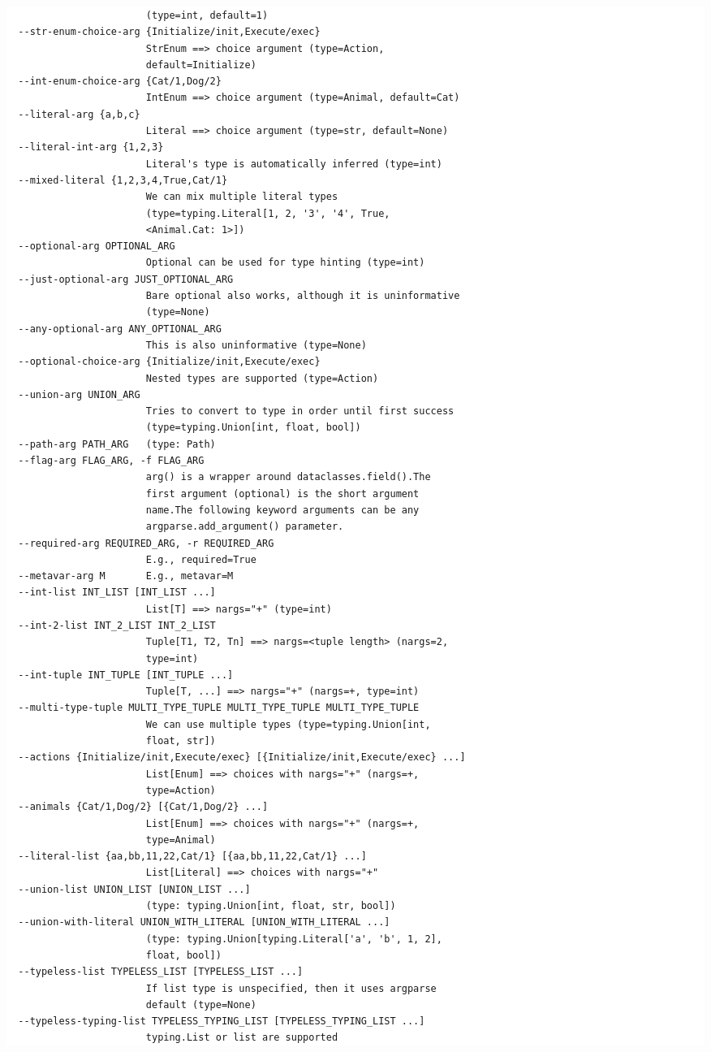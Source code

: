 ```text
                        (type=int, default=1)
  --str-enum-choice-arg {Initialize/init,Execute/exec}
                        StrEnum ==> choice argument (type=Action,
                        default=Initialize)
  --int-enum-choice-arg {Cat/1,Dog/2}
                        IntEnum ==> choice argument (type=Animal, default=Cat)
  --literal-arg {a,b,c}
                        Literal ==> choice argument (type=str, default=None)
  --literal-int-arg {1,2,3}
                        Literal's type is automatically inferred (type=int)
  --mixed-literal {1,2,3,4,True,Cat/1}
                        We can mix multiple literal types
                        (type=typing.Literal[1, 2, '3', '4', True,
                        <Animal.Cat: 1>])
  --optional-arg OPTIONAL_ARG
                        Optional can be used for type hinting (type=int)
  --just-optional-arg JUST_OPTIONAL_ARG
                        Bare optional also works, although it is uninformative
                        (type=None)
  --any-optional-arg ANY_OPTIONAL_ARG
                        This is also uninformative (type=None)
  --optional-choice-arg {Initialize/init,Execute/exec}
                        Nested types are supported (type=Action)
  --union-arg UNION_ARG
                        Tries to convert to type in order until first success
                        (type=typing.Union[int, float, bool])
  --path-arg PATH_ARG   (type: Path)
  --flag-arg FLAG_ARG, -f FLAG_ARG
                        arg() is a wrapper around dataclasses.field().The
                        first argument (optional) is the short argument
                        name.The following keyword arguments can be any
                        argparse.add_argument() parameter.
  --required-arg REQUIRED_ARG, -r REQUIRED_ARG
                        E.g., required=True
  --metavar-arg M       E.g., metavar=M
  --int-list INT_LIST [INT_LIST ...]
                        List[T] ==> nargs="+" (type=int)
  --int-2-list INT_2_LIST INT_2_LIST
                        Tuple[T1, T2, Tn] ==> nargs=<tuple length> (nargs=2,
                        type=int)
  --int-tuple INT_TUPLE [INT_TUPLE ...]
                        Tuple[T, ...] ==> nargs="+" (nargs=+, type=int)
  --multi-type-tuple MULTI_TYPE_TUPLE MULTI_TYPE_TUPLE MULTI_TYPE_TUPLE
                        We can use multiple types (type=typing.Union[int,
                        float, str])
  --actions {Initialize/init,Execute/exec} [{Initialize/init,Execute/exec} ...]
                        List[Enum] ==> choices with nargs="+" (nargs=+,
                        type=Action)
  --animals {Cat/1,Dog/2} [{Cat/1,Dog/2} ...]
                        List[Enum] ==> choices with nargs="+" (nargs=+,
                        type=Animal)
  --literal-list {aa,bb,11,22,Cat/1} [{aa,bb,11,22,Cat/1} ...]
                        List[Literal] ==> choices with nargs="+"
  --union-list UNION_LIST [UNION_LIST ...]
                        (type: typing.Union[int, float, str, bool])
  --union-with-literal UNION_WITH_LITERAL [UNION_WITH_LITERAL ...]
                        (type: typing.Union[typing.Literal['a', 'b', 1, 2],
                        float, bool])
  --typeless-list TYPELESS_LIST [TYPELESS_LIST ...]
                        If list type is unspecified, then it uses argparse
                        default (type=None)
  --typeless-typing-list TYPELESS_TYPING_LIST [TYPELESS_TYPING_LIST ...]
                        typing.List or list are supported
```